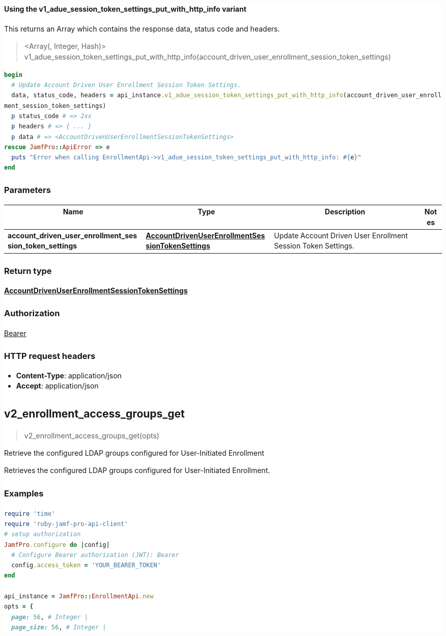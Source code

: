 #### Using the v1_adue_session_token_settings_put_with_http_info variant

This returns an Array which contains the response data, status code and headers.

> <Array(<AccountDrivenUserEnrollmentSessionTokenSettings>, Integer, Hash)> v1_adue_session_token_settings_put_with_http_info(account_driven_user_enrollment_session_token_settings)

```ruby
begin
  # Update Account Driven User Enrollment Session Token Settings. 
  data, status_code, headers = api_instance.v1_adue_session_token_settings_put_with_http_info(account_driven_user_enrollment_session_token_settings)
  p status_code # => 2xx
  p headers # => { ... }
  p data # => <AccountDrivenUserEnrollmentSessionTokenSettings>
rescue JamfPro::ApiError => e
  puts "Error when calling EnrollmentApi->v1_adue_session_token_settings_put_with_http_info: #{e}"
end
```

### Parameters

| Name | Type | Description | Notes |
| ---- | ---- | ----------- | ----- |
| **account_driven_user_enrollment_session_token_settings** | [**AccountDrivenUserEnrollmentSessionTokenSettings**](AccountDrivenUserEnrollmentSessionTokenSettings.md) | Update Account Driven User Enrollment Session Token Settings. |  |

### Return type

[**AccountDrivenUserEnrollmentSessionTokenSettings**](AccountDrivenUserEnrollmentSessionTokenSettings.md)

### Authorization

[Bearer](../README.md#Bearer)

### HTTP request headers

- **Content-Type**: application/json
- **Accept**: application/json


## v2_enrollment_access_groups_get

> <AccessGroupsV2SearchResults> v2_enrollment_access_groups_get(opts)

Retrieve the configured LDAP groups configured for User-Initiated Enrollment 

Retrieves the configured LDAP groups configured for User-Initiated Enrollment.

### Examples

```ruby
require 'time'
require 'ruby-jamf-pro-api-client'
# setup authorization
JamfPro.configure do |config|
  # Configure Bearer authorization (JWT): Bearer
  config.access_token = 'YOUR_BEARER_TOKEN'
end

api_instance = JamfPro::EnrollmentApi.new
opts = {
  page: 56, # Integer | 
  page_size: 56, # Integer | 
```